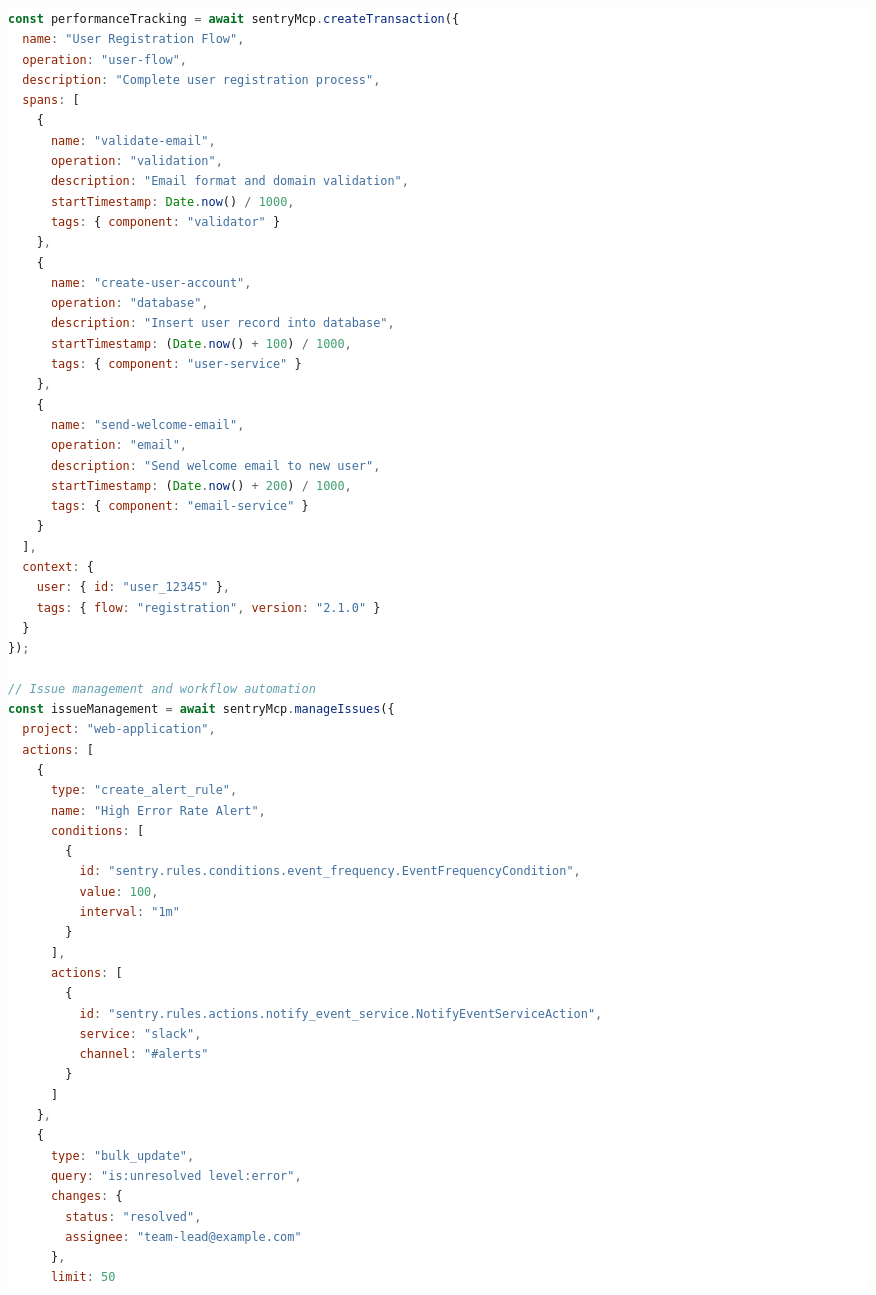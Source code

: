 ```javascript
const performanceTracking = await sentryMcp.createTransaction({
  name: "User Registration Flow",
  operation: "user-flow",
  description: "Complete user registration process",
  spans: [
    {
      name: "validate-email",
      operation: "validation",
      description: "Email format and domain validation",
      startTimestamp: Date.now() / 1000,
      tags: { component: "validator" }
    },
    {
      name: "create-user-account",
      operation: "database",
      description: "Insert user record into database",
      startTimestamp: (Date.now() + 100) / 1000,
      tags: { component: "user-service" }
    },
    {
      name: "send-welcome-email",
      operation: "email",
      description: "Send welcome email to new user",
      startTimestamp: (Date.now() + 200) / 1000,
      tags: { component: "email-service" }
    }
  ],
  context: {
    user: { id: "user_12345" },
    tags: { flow: "registration", version: "2.1.0" }
  }
});

// Issue management and workflow automation
const issueManagement = await sentryMcp.manageIssues({
  project: "web-application",
  actions: [
    {
      type: "create_alert_rule",
      name: "High Error Rate Alert",
      conditions: [
        {
          id: "sentry.rules.conditions.event_frequency.EventFrequencyCondition",
          value: 100,
          interval: "1m"
        }
      ],
      actions: [
        {
          id: "sentry.rules.actions.notify_event_service.NotifyEventServiceAction",
          service: "slack",
          channel: "#alerts"
        }
      ]
    },
    {
      type: "bulk_update",
      query: "is:unresolved level:error",
      changes: {
        status: "resolved",
        assignee: "team-lead@example.com"
      },
      limit: 50
```